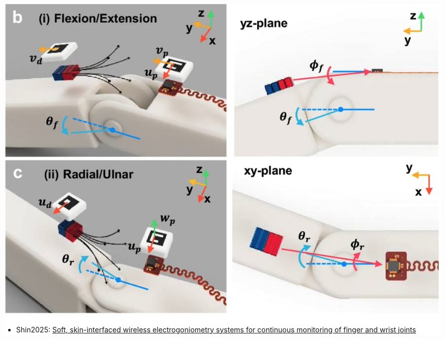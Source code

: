 ![20250517_044923_0.jpg](/assets/images/2025/20250316_20250518/20250517_044923_0.jpg)
   - Shin2025: [Soft, skin-interfaced wireless electrogoniometry systems for continuous monitoring of finger and wrist joints](https://doi.org/10.1038/s41467-025-59619-z)